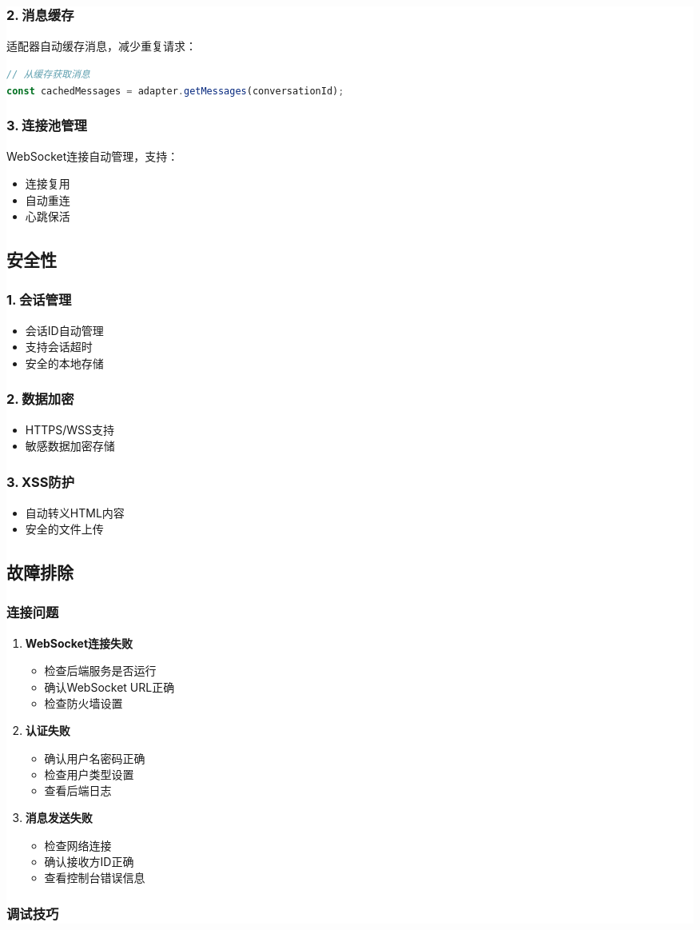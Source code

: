 ### 2. 消息缓存

适配器自动缓存消息，减少重复请求：

```typescript
// 从缓存获取消息
const cachedMessages = adapter.getMessages(conversationId);
```

### 3. 连接池管理

WebSocket连接自动管理，支持：
- 连接复用
- 自动重连
- 心跳保活

## 安全性

### 1. 会话管理
- 会话ID自动管理
- 支持会话超时
- 安全的本地存储

### 2. 数据加密
- HTTPS/WSS支持
- 敏感数据加密存储

### 3. XSS防护
- 自动转义HTML内容
- 安全的文件上传

## 故障排除

### 连接问题

1. **WebSocket连接失败**
   - 检查后端服务是否运行
   - 确认WebSocket URL正确
   - 检查防火墙设置

2. **认证失败**
   - 确认用户名密码正确
   - 检查用户类型设置
   - 查看后端日志

3. **消息发送失败**
   - 检查网络连接
   - 确认接收方ID正确
   - 查看控制台错误信息

### 调试技巧
